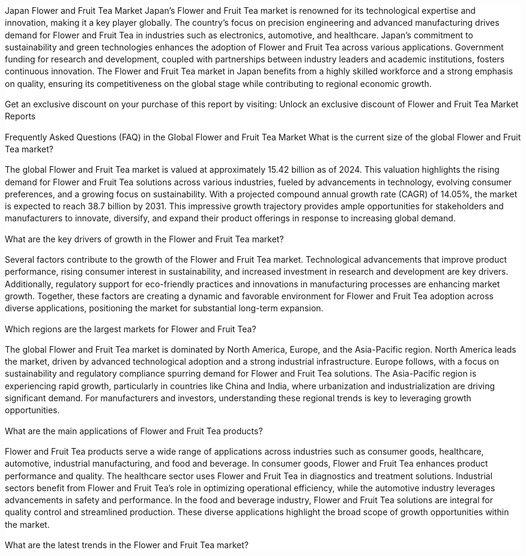 Japan Flower and Fruit Tea Market
Japan’s Flower and Fruit Tea market is renowned for its technological expertise and innovation, making it a key player globally. The country’s focus on precision engineering and advanced manufacturing drives demand for Flower and Fruit Tea in industries such as electronics, automotive, and healthcare. Japan’s commitment to sustainability and green technologies enhances the adoption of Flower and Fruit Tea across various applications. Government funding for research and development, coupled with partnerships between industry leaders and academic institutions, fosters continuous innovation. The Flower and Fruit Tea market in Japan benefits from a highly skilled workforce and a strong emphasis on quality, ensuring its competitiveness on the global stage while contributing to regional economic growth.

Get an exclusive discount on your purchase of this report by visiting: Unlock an exclusive discount of Flower and Fruit Tea Market Reports 

Frequently Asked Questions (FAQ) in the Global Flower and Fruit Tea Market
What is the current size of the global Flower and Fruit Tea market?

The global Flower and Fruit Tea market is valued at approximately 15.42 billion as of 2024. This valuation highlights the rising demand for Flower and Fruit Tea solutions across various industries, fueled by advancements in technology, evolving consumer preferences, and a growing focus on sustainability. With a projected compound annual growth rate (CAGR) of 14.05%, the market is expected to reach 38.7 billion by 2031. This impressive growth trajectory provides ample opportunities for stakeholders and manufacturers to innovate, diversify, and expand their product offerings in response to increasing global demand.

What are the key drivers of growth in the Flower and Fruit Tea market?

Several factors contribute to the growth of the Flower and Fruit Tea market. Technological advancements that improve product performance, rising consumer interest in sustainability, and increased investment in research and development are key drivers. Additionally, regulatory support for eco-friendly practices and innovations in manufacturing processes are enhancing market growth. Together, these factors are creating a dynamic and favorable environment for Flower and Fruit Tea adoption across diverse applications, positioning the market for substantial long-term expansion.

Which regions are the largest markets for Flower and Fruit Tea?

The global Flower and Fruit Tea market is dominated by North America, Europe, and the Asia-Pacific region. North America leads the market, driven by advanced technological adoption and a strong industrial infrastructure. Europe follows, with a focus on sustainability and regulatory compliance spurring demand for Flower and Fruit Tea solutions. The Asia-Pacific region is experiencing rapid growth, particularly in countries like China and India, where urbanization and industrialization are driving significant demand. For manufacturers and investors, understanding these regional trends is key to leveraging growth opportunities.

What are the main applications of Flower and Fruit Tea products?

Flower and Fruit Tea products serve a wide range of applications across industries such as consumer goods, healthcare, automotive, industrial manufacturing, and food and beverage. In consumer goods, Flower and Fruit Tea enhances product performance and quality. The healthcare sector uses Flower and Fruit Tea in diagnostics and treatment solutions. Industrial sectors benefit from Flower and Fruit Tea’s role in optimizing operational efficiency, while the automotive industry leverages advancements in safety and performance. In the food and beverage industry, Flower and Fruit Tea solutions are integral for quality control and streamlined production. These diverse applications highlight the broad scope of growth opportunities within the market.

What are the latest trends in the Flower and Fruit Tea market?
